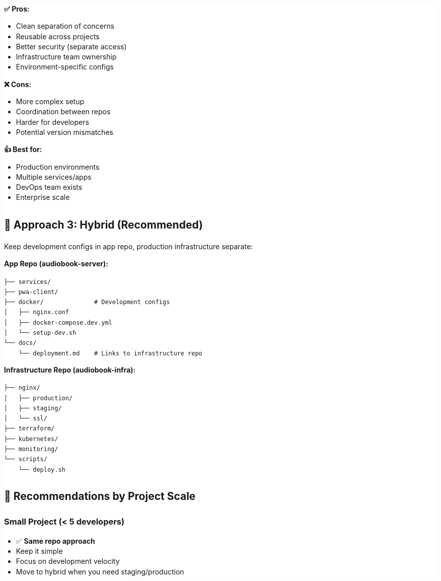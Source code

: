 **✅ Pros:**
- Clean separation of concerns
- Reusable across projects
- Better security (separate access)
- Infrastructure team ownership
- Environment-specific configs

**❌ Cons:**
- More complex setup
- Coordination between repos
- Harder for developers
- Potential version mismatches

**👍 Best for:**
- Production environments
- Multiple services/apps
- DevOps team exists
- Enterprise scale

## 📁 Approach 3: Hybrid (Recommended)

Keep development configs in app repo, production infrastructure separate:

**App Repo (audiobook-server):**
```
├── services/
├── pwa-client/
├── docker/              # Development configs
│   ├── nginx.conf
│   ├── docker-compose.dev.yml
│   └── setup-dev.sh
└── docs/
    └── deployment.md    # Links to infrastructure repo
```

**Infrastructure Repo (audiobook-infra):**
```
├── nginx/
│   ├── production/
│   ├── staging/
│   └── ssl/
├── terraform/
├── kubernetes/
├── monitoring/
└── scripts/
    └── deploy.sh
```

## 🎯 Recommendations by Project Scale

### Small Project (< 5 developers)
- ✅ **Same repo approach**
- Keep it simple
- Focus on development velocity
- Move to hybrid when you need staging/production

